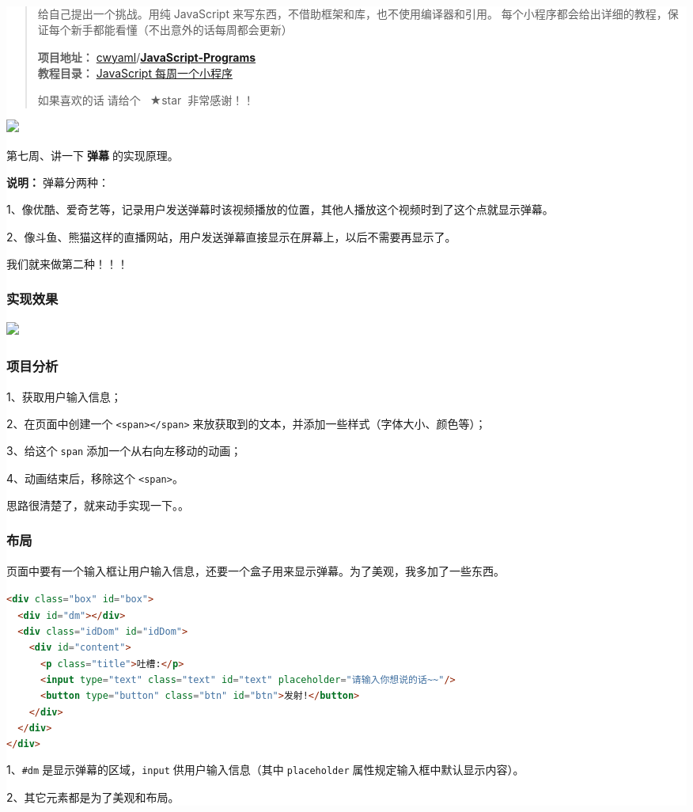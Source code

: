 > 给自己提出一个挑战。用纯 JavaScript 来写东西，不借助框架和库，也不使用编译器和引用。
> 每个小程序都会给出详细的教程，保证每个新手都能看懂（不出意外的话每周都会更新） <br>
>
> **项目地址：** [cwyaml](https://github.com/cwyaml)/**[JavaScript-Programs](https://github.com/cwyaml/JavaScript-Programs)**  <br>
> **教程目录：** [JavaScript 每周一个小程序](http://www.cwyaml.top/2017/04/25/%E6%AF%8F%E5%91%A8%E4%B8%80%E4%B8%AAJS%E5%B0%8F%E7%A8%8B%E5%BA%8F/) <br>
>
> 如果喜欢的话 请给个   ★star  非常感谢！！

![](http://upload-images.jianshu.io/upload_images/4030390-971d23653c1b331b.jpg?imageMogr2/auto-orient/strip%7CimageView2/2/w/1240)

第七周、讲一下 **弹幕** 的实现原理。

**说明：** 弹幕分两种：

1、像优酷、爱奇艺等，记录用户发送弹幕时该视频播放的位置，其他人播放这个视频时到了这个点就显示弹幕。

2、像斗鱼、熊猫这样的直播网站，用户发送弹幕直接显示在屏幕上，以后不需要再显示了。

我们就来做第二种！！！

### 实现效果

![](http://upload-images.jianshu.io/upload_images/4030390-347805d0b35dcafe.gif?imageMogr2/auto-orient/strip)

### 项目分析
1、获取用户输入信息；

2、在页面中创建一个 `<span></span>` 来放获取到的文本，并添加一些样式（字体大小、颜色等）；

3、给这个 `span` 添加一个从右向左移动的动画；

4、动画结束后，移除这个 `<span>`。

思路很清楚了，就来动手实现一下。。

### 布局
页面中要有一个输入框让用户输入信息，还要一个盒子用来显示弹幕。为了美观，我多加了一些东西。
``` html
<div class="box" id="box">
  <div id="dm"></div>
  <div class="idDom" id="idDom">
    <div id="content">
      <p class="title">吐槽:</p>
      <input type="text" class="text" id="text" placeholder="请输入你想说的话~~"/>
      <button type="button" class="btn" id="btn">发射!</button>
    </div>
  </div>
</div>
```
1、`#dm` 是显示弹幕的区域，`input` 供用户输入信息（其中 `placeholder` 属性规定输入框中默认显示内容）。

2、其它元素都是为了美观和布局。
